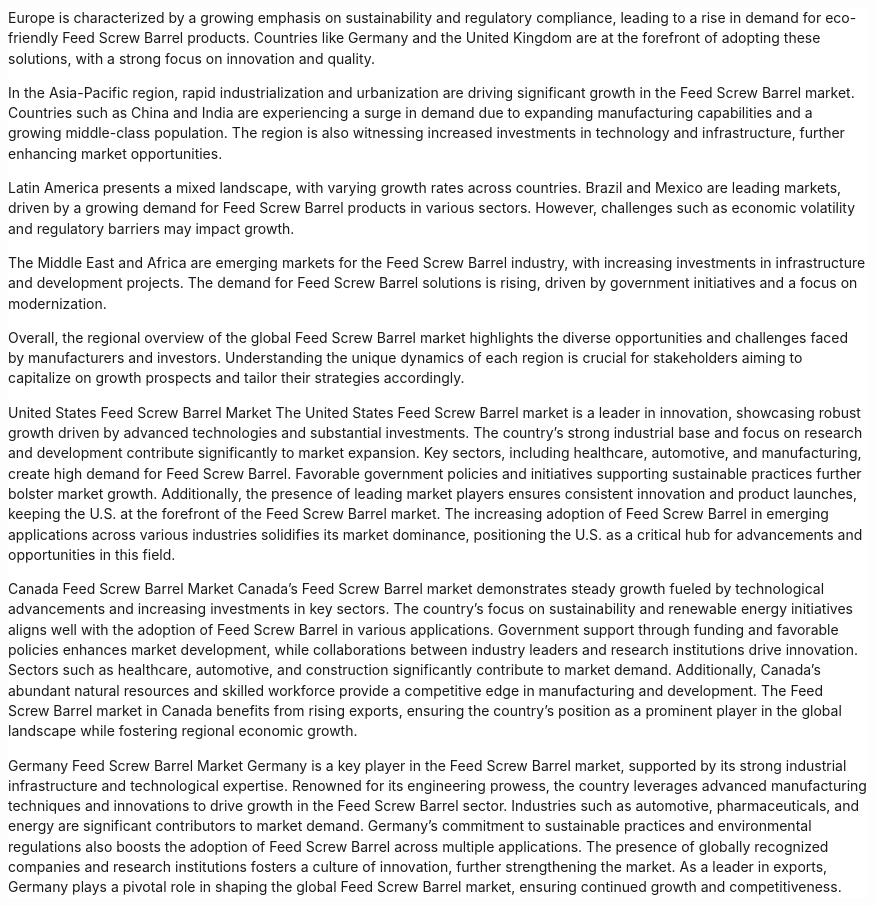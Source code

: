 Europe is characterized by a growing emphasis on sustainability and regulatory compliance, leading to a rise in demand for eco-friendly Feed Screw Barrel products. Countries like Germany and the United Kingdom are at the forefront of adopting these solutions, with a strong focus on innovation and quality.

In the Asia-Pacific region, rapid industrialization and urbanization are driving significant growth in the Feed Screw Barrel market. Countries such as China and India are experiencing a surge in demand due to expanding manufacturing capabilities and a growing middle-class population. The region is also witnessing increased investments in technology and infrastructure, further enhancing market opportunities.

Latin America presents a mixed landscape, with varying growth rates across countries. Brazil and Mexico are leading markets, driven by a growing demand for Feed Screw Barrel products in various sectors. However, challenges such as economic volatility and regulatory barriers may impact growth.

The Middle East and Africa are emerging markets for the Feed Screw Barrel industry, with increasing investments in infrastructure and development projects. The demand for Feed Screw Barrel solutions is rising, driven by government initiatives and a focus on modernization.

Overall, the regional overview of the global Feed Screw Barrel market highlights the diverse opportunities and challenges faced by manufacturers and investors. Understanding the unique dynamics of each region is crucial for stakeholders aiming to capitalize on growth prospects and tailor their strategies accordingly.

United States Feed Screw Barrel Market
The United States Feed Screw Barrel market is a leader in innovation, showcasing robust growth driven by advanced technologies and substantial investments. The country’s strong industrial base and focus on research and development contribute significantly to market expansion. Key sectors, including healthcare, automotive, and manufacturing, create high demand for Feed Screw Barrel. Favorable government policies and initiatives supporting sustainable practices further bolster market growth. Additionally, the presence of leading market players ensures consistent innovation and product launches, keeping the U.S. at the forefront of the Feed Screw Barrel market. The increasing adoption of Feed Screw Barrel in emerging applications across various industries solidifies its market dominance, positioning the U.S. as a critical hub for advancements and opportunities in this field.

Canada Feed Screw Barrel Market
Canada’s Feed Screw Barrel market demonstrates steady growth fueled by technological advancements and increasing investments in key sectors. The country’s focus on sustainability and renewable energy initiatives aligns well with the adoption of Feed Screw Barrel in various applications. Government support through funding and favorable policies enhances market development, while collaborations between industry leaders and research institutions drive innovation. Sectors such as healthcare, automotive, and construction significantly contribute to market demand. Additionally, Canada’s abundant natural resources and skilled workforce provide a competitive edge in manufacturing and development. The Feed Screw Barrel market in Canada benefits from rising exports, ensuring the country’s position as a prominent player in the global landscape while fostering regional economic growth.

Germany Feed Screw Barrel Market
Germany is a key player in the Feed Screw Barrel market, supported by its strong industrial infrastructure and technological expertise. Renowned for its engineering prowess, the country leverages advanced manufacturing techniques and innovations to drive growth in the Feed Screw Barrel sector. Industries such as automotive, pharmaceuticals, and energy are significant contributors to market demand. Germany’s commitment to sustainable practices and environmental regulations also boosts the adoption of Feed Screw Barrel across multiple applications. The presence of globally recognized companies and research institutions fosters a culture of innovation, further strengthening the market. As a leader in exports, Germany plays a pivotal role in shaping the global Feed Screw Barrel market, ensuring continued growth and competitiveness.

